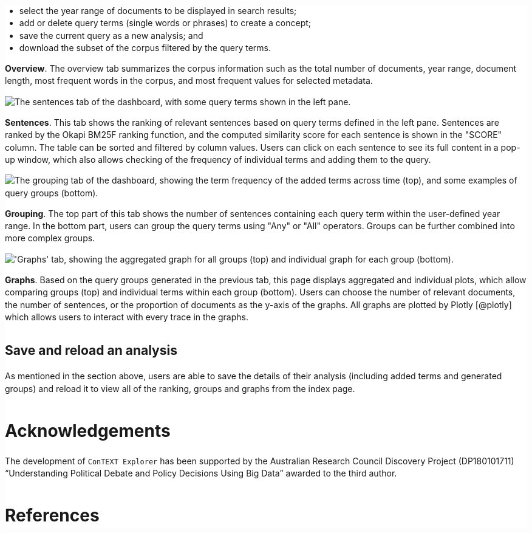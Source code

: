 - select the year range of documents to be displayed in search results;
- add or delete query terms (single words or phrases) to create a concept;
- save the current query as a new analysis; and
- download the subset of the corpus filtered by the query terms.

**Overview**. The overview tab summarizes the corpus information such as the total number of documents, year range, document length, most frequent words in the corpus, and most frequent values for selected metadata.

![The sentences tab of the dashboard, with some query terms shown in the left pane.](https://paper-attachments.dropbox.com/s_BF58715651395C8B59D508B9A7AFBDF87128C0D6732F3C5CB80FFC81F0067860_1624346302562_Screen+Shot+2021-06-22+at+5.18.01+pm.png)

**Sentences**. This tab shows the ranking of relevant sentences based on query terms defined in the left pane. Sentences are ranked by the Okapi BM25F ranking function, and the computed similarity score for each sentence is shown in the "SCORE" column. The table can be sorted and filtered by column values. Users can click on each sentence to see its full content in a pop-up window, which also allows checking of the frequency of individual terms and adding them to the query.

![The grouping tab of the dashboard, showing the term frequency of the added terms across time (top), and some examples of query groups (bottom).](https://paper-attachments.dropbox.com/s_BF58715651395C8B59D508B9A7AFBDF87128C0D6732F3C5CB80FFC81F0067860_1618281338713_grouping.png)

**Grouping**. The top part of this tab shows the number of sentences containing each query term within the user-defined year range. In the bottom part, users can group the query terms using "Any" or "All" operators. Groups can be further combined into more complex groups.

!['Graphs' tab, showing the aggregated graph for all groups (top) and individual graph for each group (bottom).](https://paper-attachments.dropbox.com/s_BF58715651395C8B59D508B9A7AFBDF87128C0D6732F3C5CB80FFC81F0067860_1618282796027_graphs.png)

**Graphs**. Based on the query groups generated in the previous tab, this page displays aggregated and individual plots, which allow comparing groups (top) and individual terms within each group (bottom). Users can choose the number of relevant documents, the number of sentences, or the proportion of documents as the y-axis of the graphs. All graphs are plotted by Plotly [@plotly] which allows users to interact with every trace in the graphs.

## Save and reload an analysis

As mentioned in the section above, users are able to save the details of their analysis (including added terms and generated groups) and reload it to view all of the ranking, groups and graphs from the index page.

# Acknowledgements

The development of `ConTEXT Explorer` has been supported by the Australian Research Council Discovery Project (DP180101711) “Understanding Political Debate and Policy Decisions Using Big Data” awarded to the third author.

# References


[^1]: We use underscore to join multiple words into a single phrase.
[^2]: This is an example where we apply `ConTEXT Explorer` in the Australian Research Council Discovery Project (DP180101711) "Understanding Political Debate and Policy Decisions Using Big Data".
